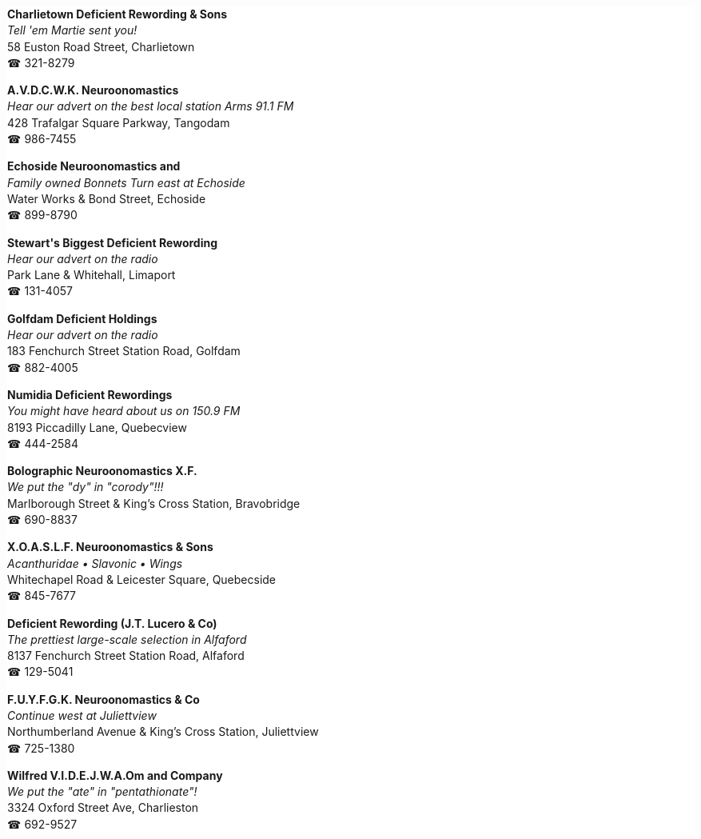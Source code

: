 **Charlietown Deficient Rewording & Sons**  
_Tell 'em Martie sent you!_  
58 Euston Road Street, Charlietown  
☎ 321-8279

**A.V.D.C.W.K. Neuroonomastics**  
_Hear our advert on the best local station Arms 91.1 FM_  
428 Trafalgar Square Parkway, Tangodam  
☎ 986-7455

**Echoside Neuroonomastics and**  
_Family owned Bonnets 
Turn east at Echoside_  
Water Works & Bond Street, Echoside  
☎ 899-8790

**Stewart's Biggest Deficient Rewording**  
_Hear our advert on the radio_  
Park Lane & Whitehall, Limaport  
☎ 131-4057

**Golfdam Deficient Holdings**  
_Hear our advert on the radio_  
183 Fenchurch Street Station Road, Golfdam  
☎ 882-4005

**Numidia Deficient Rewordings**  
_You might have heard about us on 150.9 FM_  
8193 Piccadilly Lane, Quebecview  
☎ 444-2584

**Bolographic Neuroonomastics X.F.**  
_We put the "dy" in "corody"!!!_  
Marlborough Street & King’s Cross Station, Bravobridge  
☎ 690-8837

**X.O.A.S.L.F. Neuroonomastics & Sons**  
_Acanthuridae • Slavonic • Wings_  
Whitechapel Road & Leicester Square, Quebecside  
☎ 845-7677

**Deficient Rewording (J.T. Lucero & Co)**  
_The prettiest large-scale selection in Alfaford_  
8137 Fenchurch Street Station Road, Alfaford  
☎ 129-5041

**F.U.Y.F.G.K. Neuroonomastics & Co**  
_Continue west at Juliettview_  
Northumberland Avenue & King’s Cross Station, Juliettview  
☎ 725-1380

**Wilfred V.I.D.E.J.W.A.Om and Company**  
_We put the "ate" in "pentathionate"!_  
3324 Oxford Street Ave, Charlieston  
☎ 692-9527
